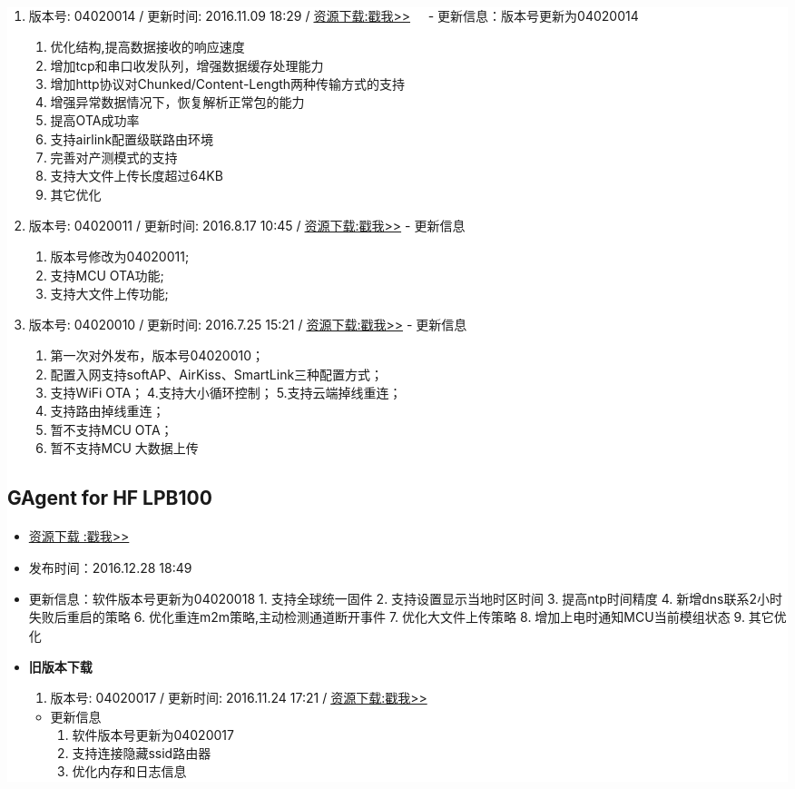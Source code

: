    1. 版本号: 04020014  / 更新时间: 2016.11.09 18:29    /   [资源下载:戳我>>](http://gizwits.oss.aliyuncs.com/hardware_resource/GAgent_00HFT120_04020014_16110719.tar)
     - 更新信息：版本号更新为04020014 
       1. 优化结构,提高数据接收的响应速度 
       2. 增加tcp和串口收发队列，增强数据缓存处理能力 
       3. 增加http协议对Chunked/Content-Length两种传输方式的支持 
       4. 增强异常数据情况下，恢复解析正常包的能力 
       5. 提高OTA成功率 
       6. 支持airlink配置级联路由环境 
       7. 完善对产测模式的支持 
       8. 支持大文件上传长度超过64KB 
       9. 其它优化

   1. 版本号: 04020011  / 更新时间: 2016.8.17 10:45    /   [资源下载:戳我>>](http://gizwits.oss.aliyuncs.com/hardware_resource/GAgent_00HFT120_04020011_16081622.tar)
     - 更新信息
       1. 版本号修改为04020011; 
       2. 支持MCU OTA功能; 
       3. 支持大文件上传功能; 

   1. 版本号: 04020010  /  更新时间: 2016.7.25 15:21    /   [资源下载:戳我>>](http://gizwits.oss.aliyuncs.com/hardware_resource/GAgent_00HFT120_04020010_16072014.tar)
     - 更新信息
        1. 第一次对外发布，版本号04020010； 
        2. 配置入网支持softAP、AirKiss、SmartLink三种配置方式； 
        3. 支持WiFi OTA； 4.支持大小循环控制； 5.支持云端掉线重连； 
        6. 支持路由掉线重连； 
        7. 暂不支持MCU OTA； 
        8. 暂不支持MCU 大数据上传


## GAgent for HF LPB100
- [资源下载 :戳我>>](http://gizwits.oss.aliyuncs.com/hardware_resource/GAgent_00HFLPB1_04020018_16122717.tar)
- 发布时间：2016.12.28 18:49 
- 更新信息：软件版本号更新为04020018 
       1. 支持全球统一固件 
       2. 支持设置显示当地时区时间 
       3. 提高ntp时间精度 
       4. 新增dns联系2小时失败后重启的策略 
       6. 优化重连m2m策略,主动检测通道断开事件 
       7. 优化大文件上传策略 
       8. 增加上电时通知MCU当前模组状态 
       9. 其它优化

- **旧版本下载**
   1. 版本号: 04020017  / 更新时间: 2016.11.24 17:21  /   [资源下载:戳我>>](http://gizwits.oss.aliyuncs.com/hardware_resource/GAgent_00HFLPB1_04020017_16112118.tar)
     - 更新信息
       1. 软件版本号更新为04020017 
       2. 支持连接隐藏ssid路由器 
       3. 优化内存和日志信息
